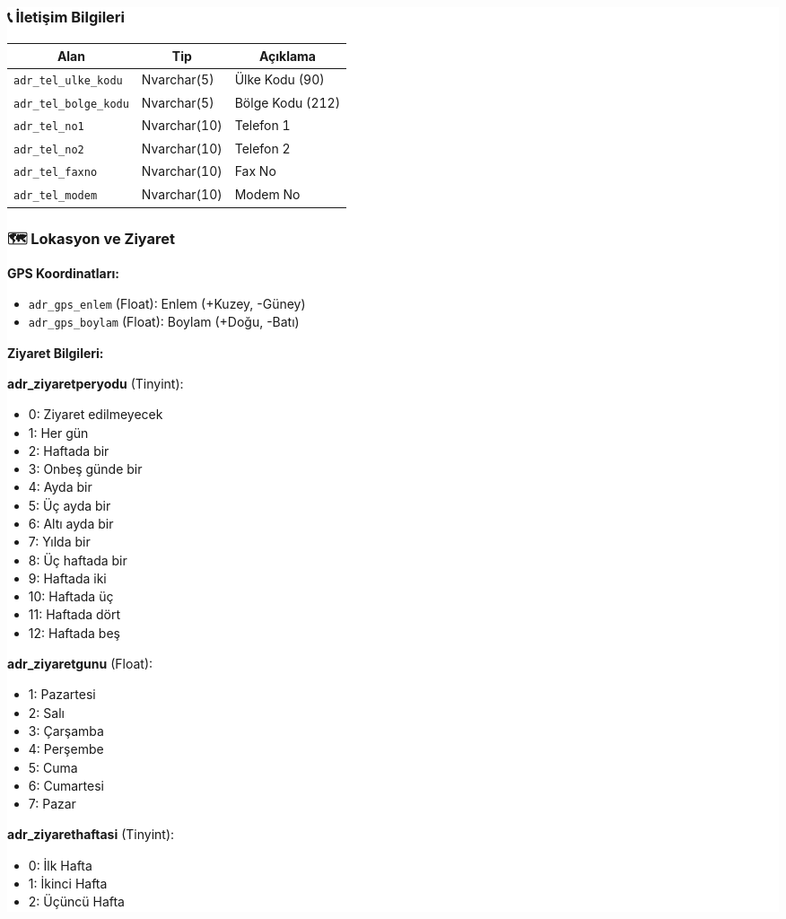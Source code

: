### 📞 İletişim Bilgileri

| Alan                 | Tip          | Açıklama         |
| -------------------- | ------------ | ---------------- |
| `adr_tel_ulke_kodu`  | Nvarchar(5)  | Ülke Kodu (90)   |
| `adr_tel_bolge_kodu` | Nvarchar(5)  | Bölge Kodu (212) |
| `adr_tel_no1`        | Nvarchar(10) | Telefon 1        |
| `adr_tel_no2`        | Nvarchar(10) | Telefon 2        |
| `adr_tel_faxno`      | Nvarchar(10) | Fax No           |
| `adr_tel_modem`      | Nvarchar(10) | Modem No         |

### 🗺️ Lokasyon ve Ziyaret

**GPS Koordinatları:**

- `adr_gps_enlem` (Float): Enlem (+Kuzey, -Güney)
- `adr_gps_boylam` (Float): Boylam (+Doğu, -Batı)

**Ziyaret Bilgileri:**

**adr_ziyaretperyodu** (Tinyint):

- 0: Ziyaret edilmeyecek
- 1: Her gün
- 2: Haftada bir
- 3: Onbeş günde bir
- 4: Ayda bir
- 5: Üç ayda bir
- 6: Altı ayda bir
- 7: Yılda bir
- 8: Üç haftada bir
- 9: Haftada iki
- 10: Haftada üç
- 11: Haftada dört
- 12: Haftada beş

**adr_ziyaretgunu** (Float):

- 1: Pazartesi
- 2: Salı
- 3: Çarşamba
- 4: Perşembe
- 5: Cuma
- 6: Cumartesi
- 7: Pazar

**adr_ziyarethaftasi** (Tinyint):

- 0: İlk Hafta
- 1: İkinci Hafta
- 2: Üçüncü Hafta
